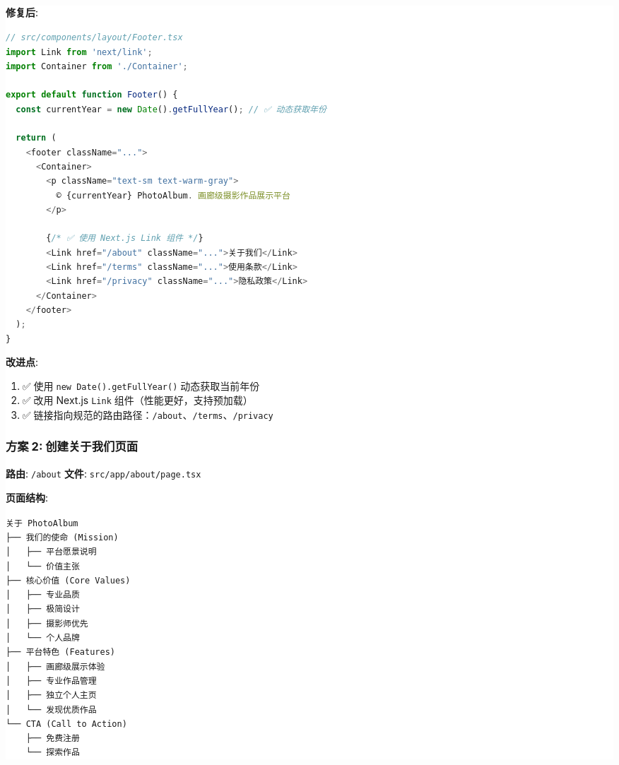 **修复后**:
```typescript
// src/components/layout/Footer.tsx
import Link from 'next/link';
import Container from './Container';

export default function Footer() {
  const currentYear = new Date().getFullYear(); // ✅ 动态获取年份

  return (
    <footer className="...">
      <Container>
        <p className="text-sm text-warm-gray">
          © {currentYear} PhotoAlbum. 画廊级摄影作品展示平台
        </p>

        {/* ✅ 使用 Next.js Link 组件 */}
        <Link href="/about" className="...">关于我们</Link>
        <Link href="/terms" className="...">使用条款</Link>
        <Link href="/privacy" className="...">隐私政策</Link>
      </Container>
    </footer>
  );
}
```

**改进点**:
1. ✅ 使用 `new Date().getFullYear()` 动态获取当前年份
2. ✅ 改用 Next.js `Link` 组件（性能更好，支持预加载）
3. ✅ 链接指向规范的路由路径：`/about`、`/terms`、`/privacy`

### 方案 2: 创建关于我们页面

**路由**: `/about`
**文件**: `src/app/about/page.tsx`

**页面结构**:
```
关于 PhotoAlbum
├── 我们的使命 (Mission)
│   ├── 平台愿景说明
│   └── 价值主张
├── 核心价值 (Core Values)
│   ├── 专业品质
│   ├── 极简设计
│   ├── 摄影师优先
│   └── 个人品牌
├── 平台特色 (Features)
│   ├── 画廊级展示体验
│   ├── 专业作品管理
│   ├── 独立个人主页
│   └── 发现优质作品
└── CTA (Call to Action)
    ├── 免费注册
    └── 探索作品
```
